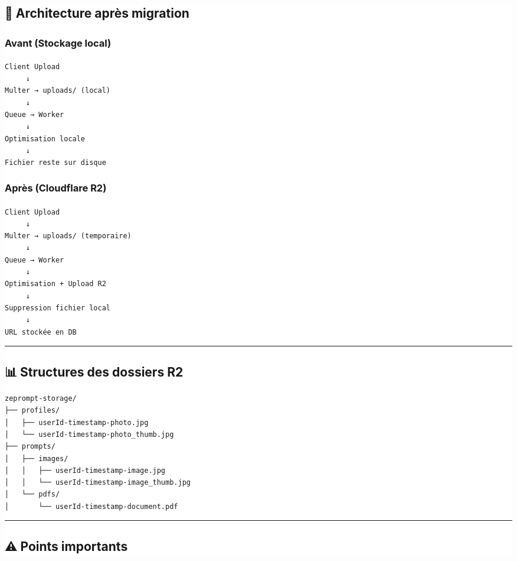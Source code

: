 
## 🔄 Architecture après migration

### Avant (Stockage local)

```
Client Upload
     ↓
Multer → uploads/ (local)
     ↓
Queue → Worker
     ↓
Optimisation locale
     ↓
Fichier reste sur disque
```

### Après (Cloudflare R2)

```
Client Upload
     ↓
Multer → uploads/ (temporaire)
     ↓
Queue → Worker
     ↓
Optimisation + Upload R2
     ↓
Suppression fichier local
     ↓
URL stockée en DB
```

---

## 📊 Structures des dossiers R2

```
zeprompt-storage/
├── profiles/
│   ├── userId-timestamp-photo.jpg
│   └── userId-timestamp-photo_thumb.jpg
├── prompts/
│   ├── images/
│   │   ├── userId-timestamp-image.jpg
│   │   └── userId-timestamp-image_thumb.jpg
│   └── pdfs/
│       └── userId-timestamp-document.pdf
```

---

## ⚠️ Points importants
